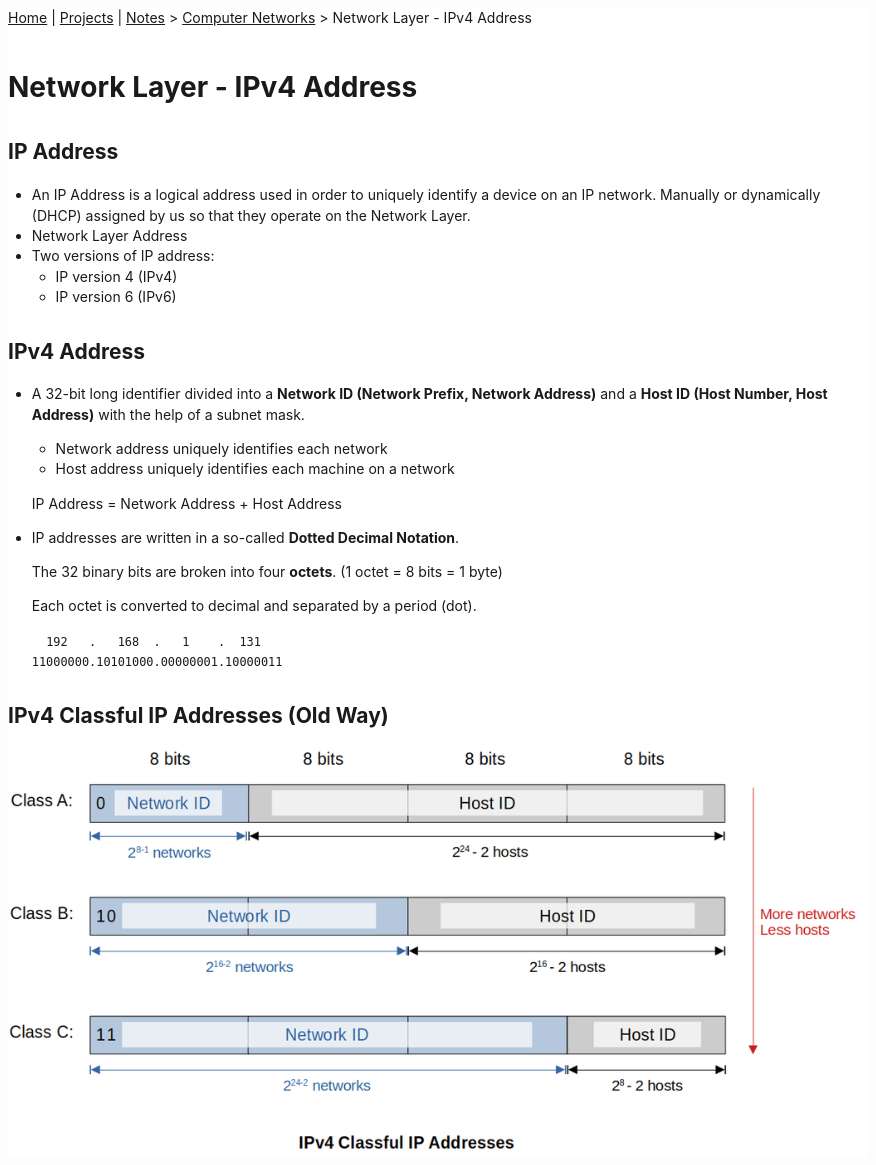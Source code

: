 [Home](../../) | [Projects](../../projects) | [Notes](../) > <a href="./">Computer Networks</a> > Network Layer - IPv4 Address

# Network Layer - IPv4 Address



## IP Address

- An IP Address is a logical address used in order to uniquely identify a device on an IP network. Manually or dynamically (DHCP) assigned by us so that they operate on the Network Layer.
- Network Layer Address
- Two versions of IP address:
  - IP version 4 (IPv4)
  - IP version 6 (IPv6)



## IPv4 Address

* A 32-bit long identifier divided into a **Network ID (Network Prefix, Network Address)** and a **Host ID (Host Number, Host Address)** with the help of a subnet mask.

  * Network address uniquely identifies each network
  * Host address uniquely identifies each machine on a network

  IP Address = Network Address + Host Address

* IP addresses are written in a so-called **Dotted Decimal Notation**.

  The 32 binary bits are broken into four **octets**. (1 octet = 8 bits = 1 byte)

  Each octet is converted to decimal and separated by a period (dot).

  ```plain
    192   .   168  .   1    .  131
  11000000.10101000.00000001.10000011
  ```



## IPv4 Classful IP Addresses (Old Way)



<img src="./img/ipv4-classful-addresses.png" alt="ipv4-classful-addresses" width="850">
